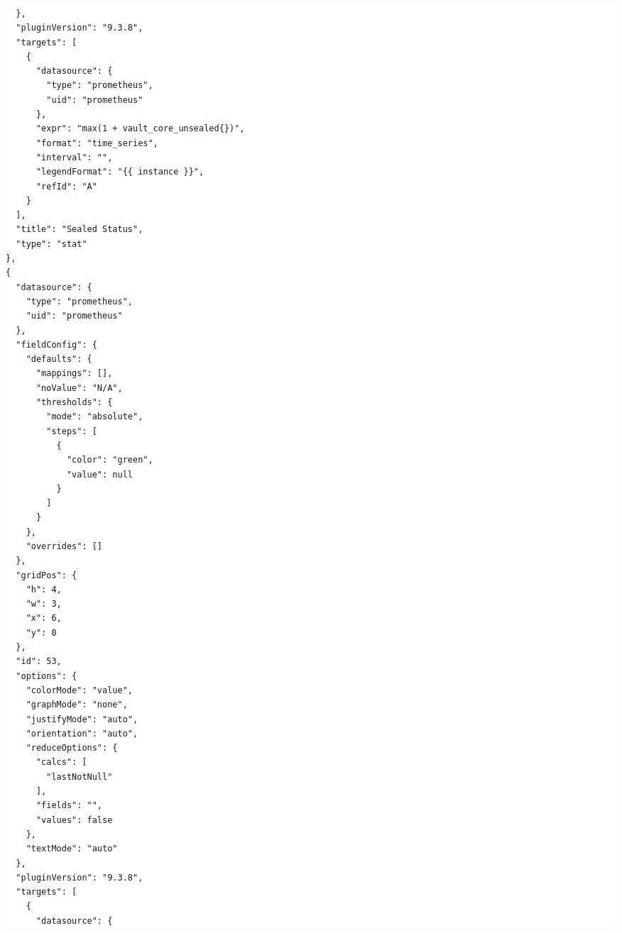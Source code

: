       },
      "pluginVersion": "9.3.8",
      "targets": [
        {
          "datasource": {
            "type": "prometheus",
            "uid": "prometheus"
          },
          "expr": "max(1 + vault_core_unsealed{})",
          "format": "time_series",
          "interval": "",
          "legendFormat": "{{ instance }}",
          "refId": "A"
        }
      ],
      "title": "Sealed Status",
      "type": "stat"
    },
    {
      "datasource": {
        "type": "prometheus",
        "uid": "prometheus"
      },
      "fieldConfig": {
        "defaults": {
          "mappings": [],
          "noValue": "N/A",
          "thresholds": {
            "mode": "absolute",
            "steps": [
              {
                "color": "green",
                "value": null
              }
            ]
          }
        },
        "overrides": []
      },
      "gridPos": {
        "h": 4,
        "w": 3,
        "x": 6,
        "y": 0
      },
      "id": 53,
      "options": {
        "colorMode": "value",
        "graphMode": "none",
        "justifyMode": "auto",
        "orientation": "auto",
        "reduceOptions": {
          "calcs": [
            "lastNotNull"
          ],
          "fields": "",
          "values": false
        },
        "textMode": "auto"
      },
      "pluginVersion": "9.3.8",
      "targets": [
        {
          "datasource": {